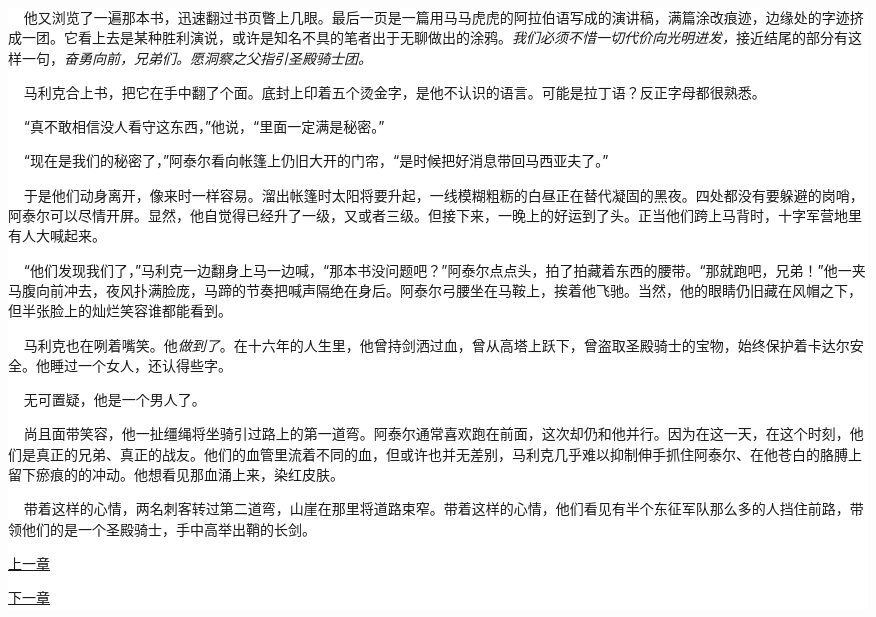<p>    他又浏览了一遍那本书，迅速翻过书页瞥上几眼。最后一页是一篇用马马虎虎的阿拉伯语写成的演讲稿，满篇涂改痕迹，边缘处的字迹挤成一团。它看上去是某种胜利演说，或许是知名不具的笔者出于无聊做出的涂鸦。<em>我们必须不惜一切代价向光明进发，</em>接近结尾的部分有这样一句，<em>奋勇向前，兄弟们。愿洞察之父指引圣殿骑士团。</em></p>

<p>    马利克合上书，把它在手中翻了个面。底封上印着五个烫金字，是他不认识的语言。可能是拉丁语？反正字母都很熟悉。</p>

<p>    “真不敢相信没人看守这东西，”他说，“里面一定满是秘密。”</p>

<p>    “现在是我们的秘密了，”阿泰尔看向帐篷上仍旧大开的门帘，“是时候把好消息带回马西亚夫了。”</p>

<p>    于是他们动身离开，像来时一样容易。溜出帐篷时太阳将要升起，一线模糊粗粝的白昼正在替代凝固的黑夜。四处都没有要躲避的岗哨，阿泰尔可以尽情开屏。显然，他自觉得已经升了一级，又或者三级。但接下来，一晚上的好运到了头。正当他们跨上马背时，十字军营地里有人大喊起来。</p>

<p>    “他们发现我们了，”马利克一边翻身上马一边喊，“那本书没问题吧？”阿泰尔点点头，拍了拍藏着东西的腰带。“那就跑吧，兄弟！”他一夹马腹向前冲去，夜风扑满脸庞，马蹄的节奏把喊声隔绝在身后。阿泰尔弓腰坐在马鞍上，挨着他飞驰。当然，他的眼睛仍旧藏在风帽之下，但半张脸上的灿烂笑容谁都能看到。</p>

<p>    马利克也在咧着嘴笑。他<em>做到了</em>。在十六年的人生里，他曾持剑洒过血，曾从高塔上跃下，曾盗取圣殿骑士的宝物，始终保护着卡达尔安全。他睡过一个女人，还认得些字。</p>

<p>    无可置疑，他是一个男人了。</p>

<p>    尚且面带笑容，他一扯缰绳将坐骑引过路上的第一道弯。阿泰尔通常喜欢跑在前面，这次却仍和他并行。因为在这一天，在这个时刻，他们是真正的兄弟、真正的战友。他们的血管里流着不同的血，但或许也并无差别，马利克几乎难以抑制伸手抓住阿泰尔、在他苍白的胳膊上留下瘀痕的的冲动。他想看见那血涌上来，染红皮肤。</p>

<p>    带着这样的心情，两名刺客转过第二道弯，山崖在那里将道路束窄。带着这样的心情，他们看见有半个东征军队那么多的人挡住前路，带领他们的是一个圣殿骑士，手中高举出鞘的长剑。</p>

<p> </p>

[上一章](./ch_11.md)

[下一章](./ch_13.md)



